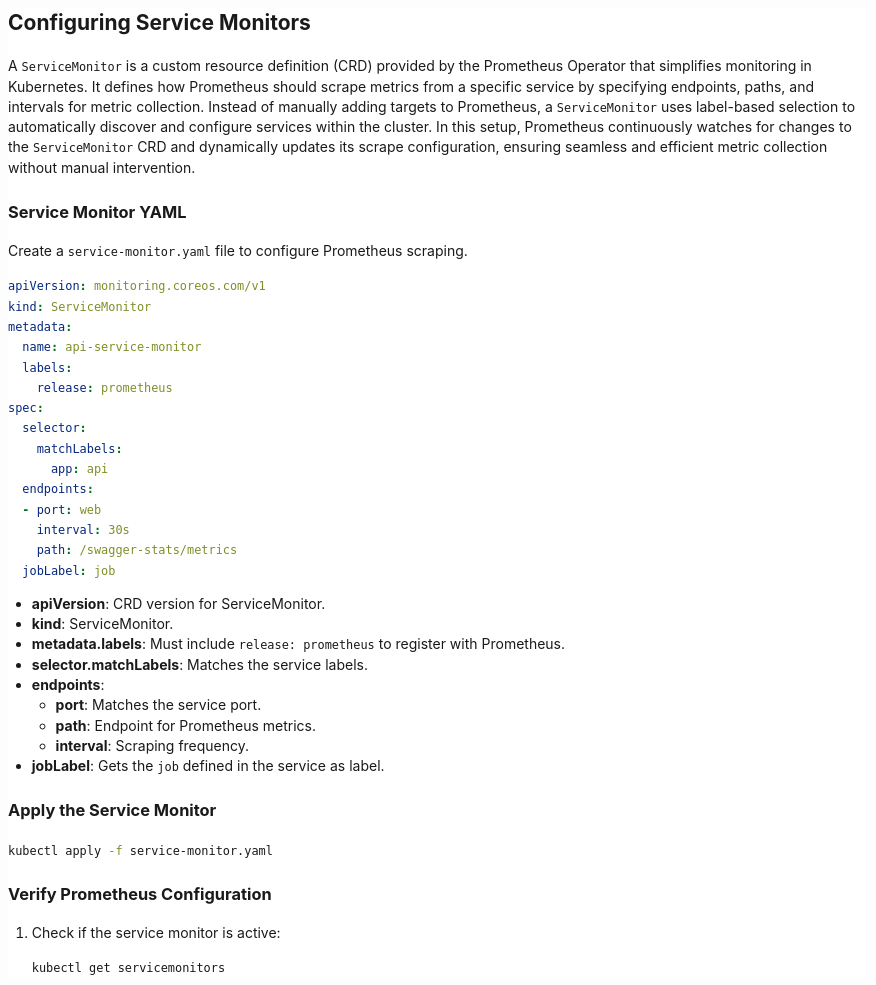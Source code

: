 ## **Configuring Service Monitors**

A `ServiceMonitor` is a custom resource definition (CRD) provided by the Prometheus Operator that simplifies monitoring in Kubernetes. It defines how Prometheus should scrape metrics from a specific service by specifying endpoints, paths, and intervals for metric collection. Instead of manually adding targets to Prometheus, a `ServiceMonitor` uses label-based selection to automatically discover and configure services within the cluster. In this setup, Prometheus continuously watches for changes to the `ServiceMonitor` CRD and dynamically updates its scrape configuration, ensuring seamless and efficient metric collection without manual intervention.

### **Service Monitor YAML**
Create a `service-monitor.yaml` file to configure Prometheus scraping.

```yaml
apiVersion: monitoring.coreos.com/v1
kind: ServiceMonitor
metadata:
  name: api-service-monitor
  labels:
    release: prometheus
spec:
  selector:
    matchLabels:
      app: api
  endpoints:
  - port: web
    interval: 30s
    path: /swagger-stats/metrics
  jobLabel: job
```

- **apiVersion**: CRD version for ServiceMonitor.
- **kind**: ServiceMonitor.
- **metadata.labels**: Must include `release: prometheus` to register with Prometheus.
- **selector.matchLabels**: Matches the service labels.
- **endpoints**:
  - **port**: Matches the service port.
  - **path**: Endpoint for Prometheus metrics.
  - **interval**: Scraping frequency.
- **jobLabel**: Gets the `job` defined in the service as label.

### **Apply the Service Monitor**
```bash
kubectl apply -f service-monitor.yaml
```

### **Verify Prometheus Configuration**
1. Check if the service monitor is active:
   ```bash
   kubectl get servicemonitors
   ```
